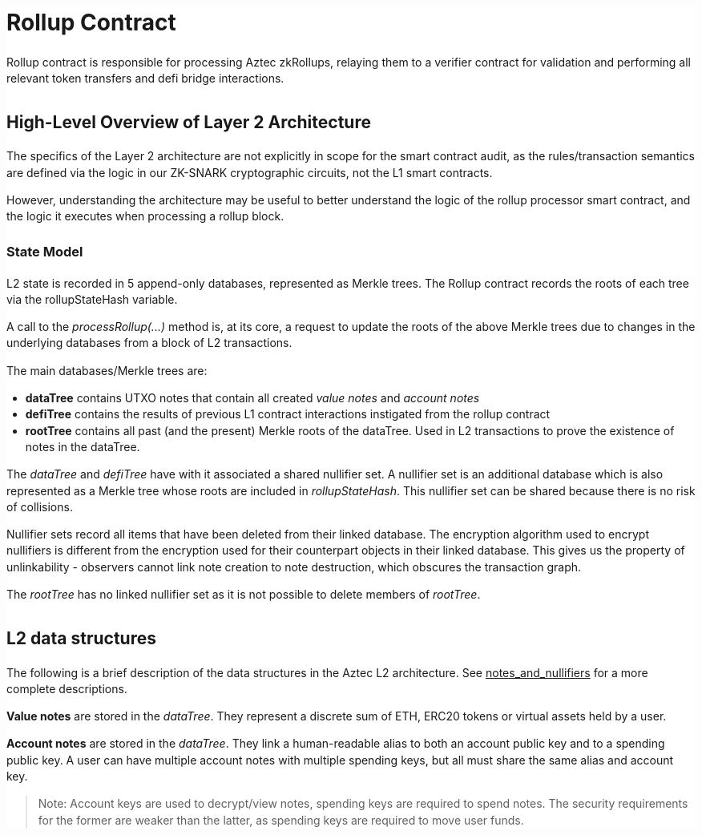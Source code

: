 # Rollup Contract

Rollup contract is responsible for processing Aztec zkRollups, relaying them to a verifier contract for validation and performing all relevant token transfers and defi bridge interactions.

## High-Level Overview of Layer 2 Architecture

The specifics of the Layer 2 architecture are not explicitly in scope for the smart contract audit, as the rules/transaction semantics are defined via the logic in our ZK-SNARK cryptographic circuits, not the L1 smart contracts.

However, understanding the architecture may be useful to better understand the logic of the rollup processor smart contract, and the logic it executes when processing a rollup block.

### State Model

L2 state is recorded in 5 append-only databases, represented as Merkle trees. The Rollup contract records the roots of each tree via the rollupStateHash variable.

A call to the _processRollup(...)_ method is, at its core, a request to update the roots of the above Merkle trees due to changes in the underlying databases from a block of L2 transactions.

The main databases/Merkle trees are:

- **dataTree** contains UTXO notes that contain all created _value notes_ and _account notes_
- **defiTree** contains the results of previous L1 contract interactions instigated from the rollup contract
- **rootTree** contains all past (and the present) Merkle roots of the dataTree.
Used in L2 transactions to prove the existence of notes in the dataTree.

The _dataTree_ and _defiTree_ have with it associated a shared nullifier set.
A nullifier set is an additional database which is also represented as a Merkle tree whose roots are included in _rollupStateHash_.
This nullifier set can be shared because there is no risk of collisions.

Nullifier sets record all items that have been deleted from their linked database.
The encryption algorithm used to encrypt nullifiers is different from the encryption used for their counterpart objects in their linked database.
This gives us the property of unlinkability - observers cannot link note creation to note destruction, which obscures the transaction graph.

The _rootTree_ has no linked nullifier set as it is not possible to delete members of _rootTree_.

## L2 data structures

The following is a brief description of the data structures in the Aztec L2 architecture.
See [notes_and_nullifiers](./notes_and_nullifiers.md) for a more complete descriptions.

**Value notes** are stored in the _dataTree_.
They represent a discrete sum of ETH, ERC20 tokens or virtual assets held by a user.

**Account notes** are stored in the _dataTree_.
They link a human-readable alias to both an account public key and to a spending public key.
A user can have multiple account notes with multiple spending keys, but all must share the same alias and account key.
> Note: Account keys are used to decrypt/view notes, spending keys are required to spend notes.
The security requirements for the former are weaker than the latter, as spending keys are required to move user funds.
